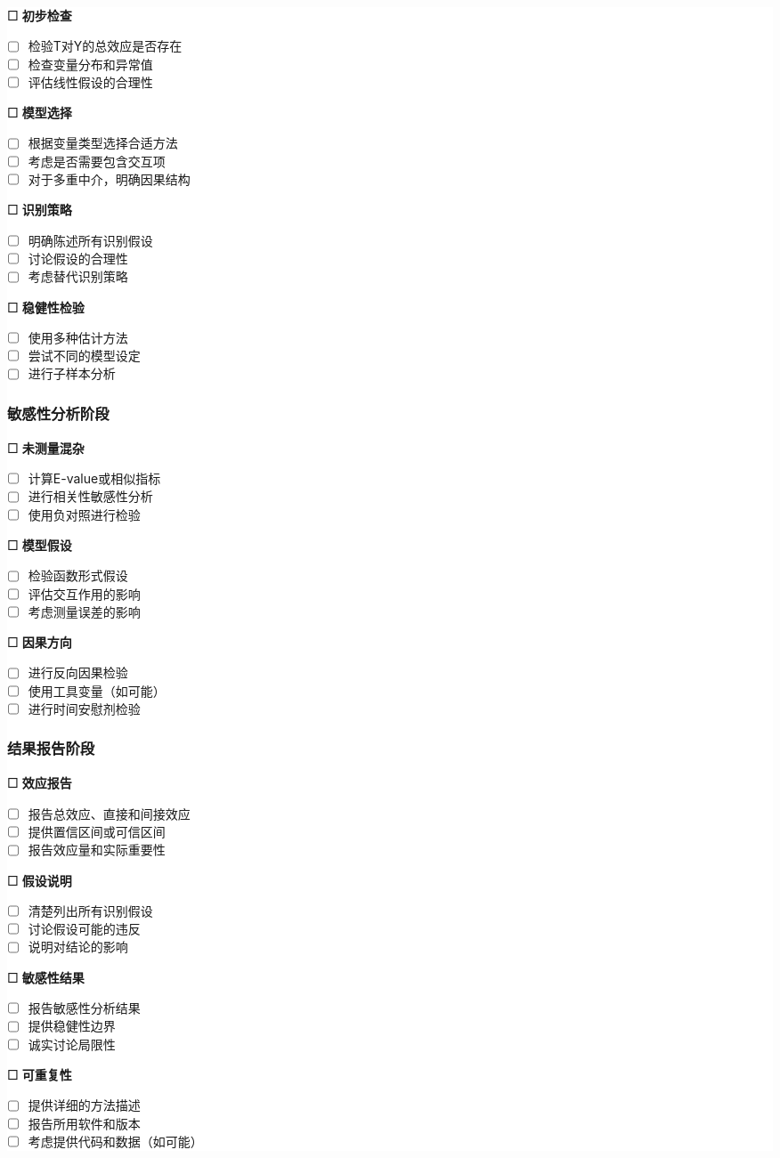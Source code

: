 □ **初步检查**
- [ ] 检验T对Y的总效应是否存在
- [ ] 检查变量分布和异常值
- [ ] 评估线性假设的合理性

□ **模型选择**
- [ ] 根据变量类型选择合适方法
- [ ] 考虑是否需要包含交互项
- [ ] 对于多重中介，明确因果结构

□ **识别策略**
- [ ] 明确陈述所有识别假设
- [ ] 讨论假设的合理性
- [ ] 考虑替代识别策略

□ **稳健性检验**
- [ ] 使用多种估计方法
- [ ] 尝试不同的模型设定
- [ ] 进行子样本分析

### 敏感性分析阶段

□ **未测量混杂**
- [ ] 计算E-value或相似指标
- [ ] 进行相关性敏感性分析
- [ ] 使用负对照进行检验

□ **模型假设**
- [ ] 检验函数形式假设
- [ ] 评估交互作用的影响
- [ ] 考虑测量误差的影响

□ **因果方向**
- [ ] 进行反向因果检验
- [ ] 使用工具变量（如可能）
- [ ] 进行时间安慰剂检验

### 结果报告阶段

□ **效应报告**
- [ ] 报告总效应、直接和间接效应
- [ ] 提供置信区间或可信区间
- [ ] 报告效应量和实际重要性

□ **假设说明**
- [ ] 清楚列出所有识别假设
- [ ] 讨论假设可能的违反
- [ ] 说明对结论的影响

□ **敏感性结果**
- [ ] 报告敏感性分析结果
- [ ] 提供稳健性边界
- [ ] 诚实讨论局限性

□ **可重复性**
- [ ] 提供详细的方法描述
- [ ] 报告所用软件和版本
- [ ] 考虑提供代码和数据（如可能）
